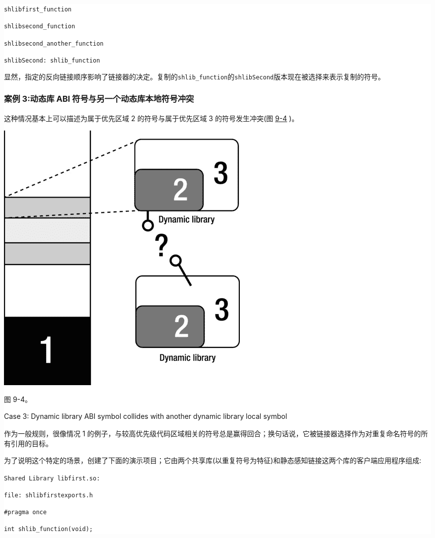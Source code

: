 `shlibfirst_function`

`shlibsecond_function`

`shlibsecond_another_function`

`shlibSecond: shlib_function`

显然，指定的反向链接顺序影响了链接器的决定。复制的`shlib_function`的`shlibSecond`版本现在被选择来表示复制的符号。

### 案例 3:动态库 ABI 符号与另一个动态库本地符号冲突

这种情况基本上可以描述为属于优先区域 2 的符号与属于优先区域 3 的符号发生冲突(图 [9-4](#Fig4) )。

![A978-1-4302-6668-6_9_Fig4_HTML.jpg](img/A978-1-4302-6668-6_9_Fig4_HTML.jpg)

图 9-4。

Case 3: Dynamic library ABI symbol collides with another dynamic library local symbol

作为一般规则，很像情况 1 的例子，与较高优先级代码区域相关的符号总是赢得回合；换句话说，它被链接器选择作为对重复命名符号的所有引用的目标。

为了说明这个特定的场景，创建了下面的演示项目；它由两个共享库(以重复符号为特征)和静态感知链接这两个库的客户端应用程序组成:

`Shared Library libfirst.so:`

`file: shlibfirstexports.h`

`#pragma once`

`int shlib_function(void);`
